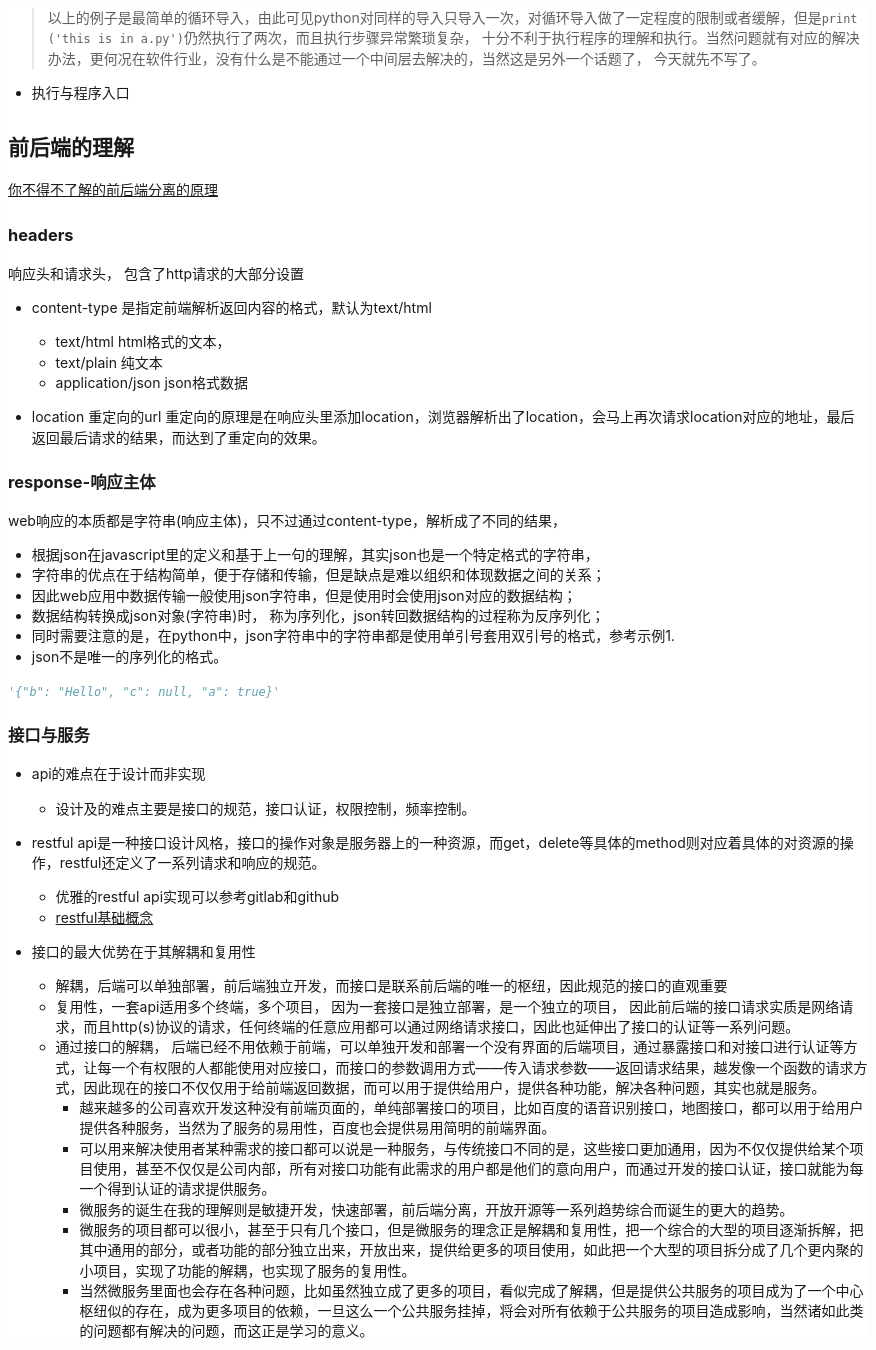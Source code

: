 > 以上的例子是最简单的循环导入，由此可见python对同样的导入只导入一次，对循环导入做了一定程度的限制或者缓解，但是`print('this is in a.py')`仍然执行了两次，而且执行步骤异常繁琐复杂， 十分不利于执行程序的理解和执行。当然问题就有对应的解决办法，更何况在软件行业，没有什么是不能通过一个中间层去解决的，当然这是另外一个话题了， 今天就先不写了。
* 执行与程序入口

## 前后端的理解

[你不得不了解的前后端分离的原理](https://juejin.im/post/5b71302351882560ea4afbb8)

### headers 
响应头和请求头， 包含了http请求的大部分设置

* content-type 是指定前端解析返回内容的格式，默认为text/html
    * text/html html格式的文本，
    * text/plain 纯文本
    * application/json json格式数据

* location 重定向的url
    重定向的原理是在响应头里添加location，浏览器解析出了location，会马上再次请求location对应的地址，最后返回最后请求的结果，而达到了重定向的效果。

###  response-响应主体
web响应的本质都是字符串(响应主体)，只不过通过content-type，解析成了不同的结果，
* 根据json在javascript里的定义和基于上一句的理解，其实json也是一个特定格式的字符串，
* 字符串的优点在于结构简单，便于存储和传输，但是缺点是难以组织和体现数据之间的关系；
* 因此web应用中数据传输一般使用json字符串，但是使用时会使用json对应的数据结构；
* 数据结构转换成json对象(字符串)时， 称为序列化，json转回数据结构的过程称为反序列化；
* 同时需要注意的是，在python中，json字符串中的字符串都是使用单引号套用双引号的格式，参考示例1.
* json不是唯一的序列化的格式。
```python
'{"b": "Hello", "c": null, "a": true}'
```
### 接口与服务
* api的难点在于设计而非实现
    * 设计及的难点主要是接口的规范，接口认证，权限控制，频率控制。
* restful api是一种接口设计风格，接口的操作对象是服务器上的一种资源，而get，delete等具体的method则对应着具体的对资源的操作，restful还定义了一系列请求和响应的规范。
    * 优雅的restful api实现可以参考gitlab和github
    * [restful基础概念](http://www.ruanyifeng.com/blog/2018/10/restful-api-best-practices.html)

* 接口的最大优势在于其解耦和复用性

    * 解耦，后端可以单独部署，前后端独立开发，而接口是联系前后端的唯一的枢纽，因此规范的接口的直观重要
    * 复用性，一套api适用多个终端，多个项目，
    因为一套接口是独立部署，是一个独立的项目，
    因此前后端的接口请求实质是网络请求，而且http(s)协议的请求，任何终端的任意应用都可以通过网络请求接口，因此也延伸出了接口的认证等一系列问题。
    * 通过接口的解耦， 后端已经不用依赖于前端，可以单独开发和部署一个没有界面的后端项目，通过暴露接口和对接口进行认证等方式，让每一个有权限的人都能使用对应接口，而接口的参数调用方式——传入请求参数——返回请求结果，越发像一个函数的请求方式，因此现在的接口不仅仅用于给前端返回数据，而可以用于提供给用户，提供各种功能，解决各种问题，其实也就是服务。
        * 越来越多的公司喜欢开发这种没有前端页面的，单纯部署接口的项目，比如百度的语音识别接口，地图接口，都可以用于给用户提供各种服务，当然为了服务的易用性，百度也会提供易用简明的前端界面。
        * 可以用来解决使用者某种需求的接口都可以说是一种服务，与传统接口不同的是，这些接口更加通用，因为不仅仅提供给某个项目使用，甚至不仅仅是公司内部，所有对接口功能有此需求的用户都是他们的意向用户，而通过开发的接口认证，接口就能为每一个得到认证的请求提供服务。
        * 微服务的诞生在我的理解则是敏捷开发，快速部署，前后端分离，开放开源等一系列趋势综合而诞生的更大的趋势。
        * 微服务的项目都可以很小，甚至于只有几个接口，但是微服务的理念正是解耦和复用性，把一个综合的大型的项目逐渐拆解，把其中通用的部分，或者功能的部分独立出来，开放出来，提供给更多的项目使用，如此把一个大型的项目拆分成了几个更内聚的小项目，实现了功能的解耦，也实现了服务的复用性。
        * 当然微服务里面也会存在各种问题，比如虽然独立成了更多的项目，看似完成了解耦，但是提供公共服务的项目成为了一个中心枢纽似的存在，成为更多项目的依赖，一旦这么一个公共服务挂掉，将会对所有依赖于公共服务的项目造成影响，当然诸如此类的问题都有解决的问题，而这正是学习的意义。
